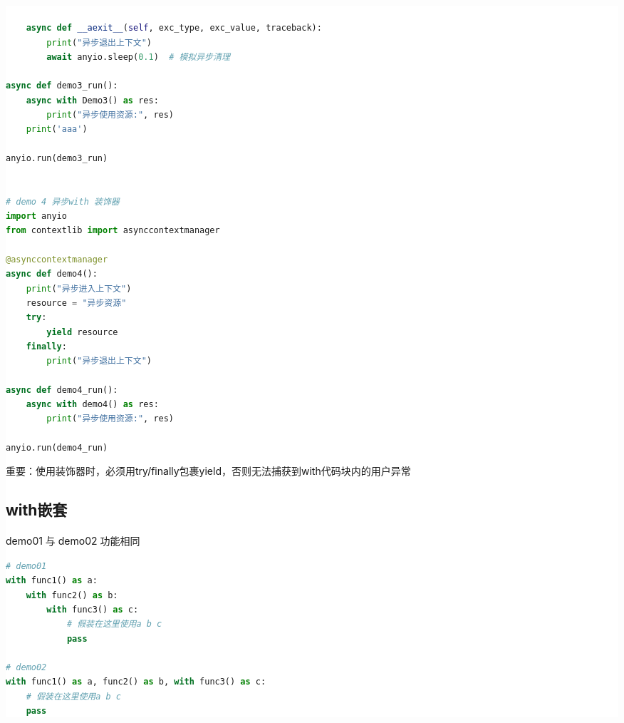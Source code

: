 ```python

    async def __aexit__(self, exc_type, exc_value, traceback):
        print("异步退出上下文")
        await anyio.sleep(0.1)  # 模拟异步清理

async def demo3_run():
    async with Demo3() as res:
        print("异步使用资源:", res)
    print('aaa')

anyio.run(demo3_run)


# demo 4 异步with 装饰器
import anyio
from contextlib import asynccontextmanager

@asynccontextmanager
async def demo4():
    print("异步进入上下文")
    resource = "异步资源"
    try:
        yield resource
    finally:
        print("异步退出上下文")

async def demo4_run():
    async with demo4() as res:
        print("异步使用资源:", res)

anyio.run(demo4_run)
```

重要：使用装饰器时，必须用try/finally包裹yield，否则无法捕获到with代码块内的用户异常

## with嵌套

demo01 与 demo02 功能相同

```python
# demo01
with func1() as a:
    with func2() as b:
        with func3() as c:
            # 假装在这里使用a b c
            pass

# demo02
with func1() as a, func2() as b, with func3() as c:
    # 假装在这里使用a b c
    pass
```
